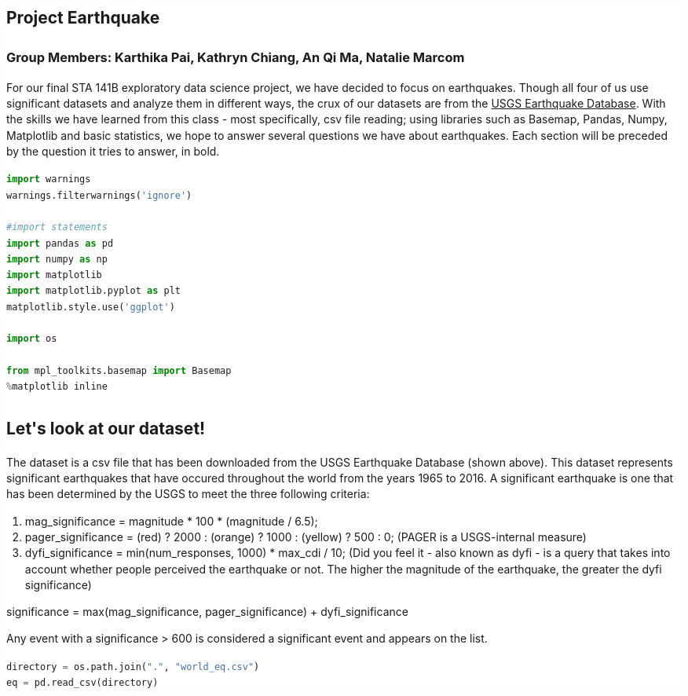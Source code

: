 
## Project Earthquake

### Group Members: Karthika Pai, Kathryn Chiang, An Qi Ma, Natalie Marcom

For our final STA 141B exploratory data science project, we have decided to focus on earthquakes. Though all four of us use significant datasets and analyze them in different ways, the crux of our datasets are from the [USGS Earthquake Database](https://earthquake.usgs.gov/earthquakes/feed/v1.0/csv.php). With the skills we have learned from this class - most specifically, csv file reading; using libraries such as Basemap, Pandas, Numpy, Matplotlib and basic statistics, we hope to answer several questions we have about earthquakes. Each section will be preceded by the question it tries to answer, in bold.


```python
import warnings
warnings.filterwarnings('ignore')

#import statements
import pandas as pd
import numpy as np
import matplotlib
import matplotlib.pyplot as plt
matplotlib.style.use('ggplot')

import os

from mpl_toolkits.basemap import Basemap
%matplotlib inline
```

## Let's look at our dataset!

The dataset is a csv file that has been downloaded from the USGS Earthquake Database (shown above). This dataset represents significant earthquakes that have occured throughout the world from the years 1965 to 2016. A significant earthquake is one that has been determined by the USGS to meet the three following criteria:

1. mag_significance = magnitude * 100 * (magnitude / 6.5); 
2. pager_significance = (red) ? 2000 : (orange) ? 1000 : (yellow) ? 500 : 0; (PAGER is a USGS-internal measure)
3. dyfi_significance = min(num_responses, 1000) * max_cdi / 10; (Did you feel it - also known as dyfi - is a query that takes into account whether people perceived the earthquake or not. The higher the magnitude of the earthquake, the greater the dyfi significance)

significance = max(mag_significance, pager_significance) + dyfi_significance

Any event with a significance > 600 is considered a significant event and appears on the list.


```python
directory = os.path.join(".", "world_eq.csv") 
eq = pd.read_csv(directory)
```

